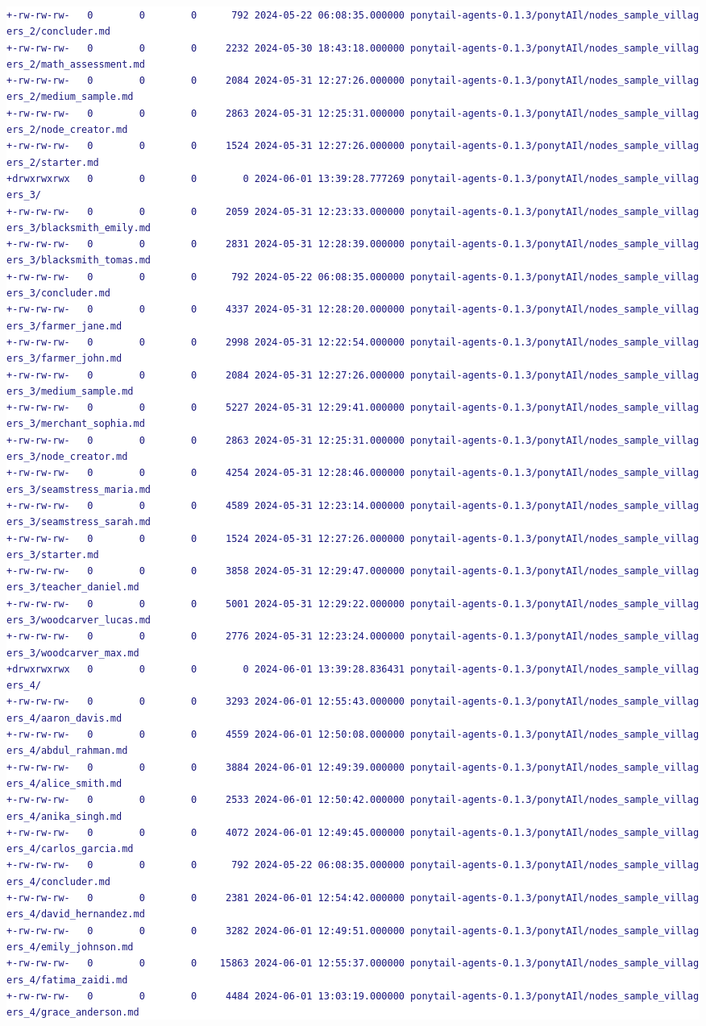 ```diff
+-rw-rw-rw-   0        0        0      792 2024-05-22 06:08:35.000000 ponytail-agents-0.1.3/ponytAIl/nodes_sample_villagers_2/concluder.md
+-rw-rw-rw-   0        0        0     2232 2024-05-30 18:43:18.000000 ponytail-agents-0.1.3/ponytAIl/nodes_sample_villagers_2/math_assessment.md
+-rw-rw-rw-   0        0        0     2084 2024-05-31 12:27:26.000000 ponytail-agents-0.1.3/ponytAIl/nodes_sample_villagers_2/medium_sample.md
+-rw-rw-rw-   0        0        0     2863 2024-05-31 12:25:31.000000 ponytail-agents-0.1.3/ponytAIl/nodes_sample_villagers_2/node_creator.md
+-rw-rw-rw-   0        0        0     1524 2024-05-31 12:27:26.000000 ponytail-agents-0.1.3/ponytAIl/nodes_sample_villagers_2/starter.md
+drwxrwxrwx   0        0        0        0 2024-06-01 13:39:28.777269 ponytail-agents-0.1.3/ponytAIl/nodes_sample_villagers_3/
+-rw-rw-rw-   0        0        0     2059 2024-05-31 12:23:33.000000 ponytail-agents-0.1.3/ponytAIl/nodes_sample_villagers_3/blacksmith_emily.md
+-rw-rw-rw-   0        0        0     2831 2024-05-31 12:28:39.000000 ponytail-agents-0.1.3/ponytAIl/nodes_sample_villagers_3/blacksmith_tomas.md
+-rw-rw-rw-   0        0        0      792 2024-05-22 06:08:35.000000 ponytail-agents-0.1.3/ponytAIl/nodes_sample_villagers_3/concluder.md
+-rw-rw-rw-   0        0        0     4337 2024-05-31 12:28:20.000000 ponytail-agents-0.1.3/ponytAIl/nodes_sample_villagers_3/farmer_jane.md
+-rw-rw-rw-   0        0        0     2998 2024-05-31 12:22:54.000000 ponytail-agents-0.1.3/ponytAIl/nodes_sample_villagers_3/farmer_john.md
+-rw-rw-rw-   0        0        0     2084 2024-05-31 12:27:26.000000 ponytail-agents-0.1.3/ponytAIl/nodes_sample_villagers_3/medium_sample.md
+-rw-rw-rw-   0        0        0     5227 2024-05-31 12:29:41.000000 ponytail-agents-0.1.3/ponytAIl/nodes_sample_villagers_3/merchant_sophia.md
+-rw-rw-rw-   0        0        0     2863 2024-05-31 12:25:31.000000 ponytail-agents-0.1.3/ponytAIl/nodes_sample_villagers_3/node_creator.md
+-rw-rw-rw-   0        0        0     4254 2024-05-31 12:28:46.000000 ponytail-agents-0.1.3/ponytAIl/nodes_sample_villagers_3/seamstress_maria.md
+-rw-rw-rw-   0        0        0     4589 2024-05-31 12:23:14.000000 ponytail-agents-0.1.3/ponytAIl/nodes_sample_villagers_3/seamstress_sarah.md
+-rw-rw-rw-   0        0        0     1524 2024-05-31 12:27:26.000000 ponytail-agents-0.1.3/ponytAIl/nodes_sample_villagers_3/starter.md
+-rw-rw-rw-   0        0        0     3858 2024-05-31 12:29:47.000000 ponytail-agents-0.1.3/ponytAIl/nodes_sample_villagers_3/teacher_daniel.md
+-rw-rw-rw-   0        0        0     5001 2024-05-31 12:29:22.000000 ponytail-agents-0.1.3/ponytAIl/nodes_sample_villagers_3/woodcarver_lucas.md
+-rw-rw-rw-   0        0        0     2776 2024-05-31 12:23:24.000000 ponytail-agents-0.1.3/ponytAIl/nodes_sample_villagers_3/woodcarver_max.md
+drwxrwxrwx   0        0        0        0 2024-06-01 13:39:28.836431 ponytail-agents-0.1.3/ponytAIl/nodes_sample_villagers_4/
+-rw-rw-rw-   0        0        0     3293 2024-06-01 12:55:43.000000 ponytail-agents-0.1.3/ponytAIl/nodes_sample_villagers_4/aaron_davis.md
+-rw-rw-rw-   0        0        0     4559 2024-06-01 12:50:08.000000 ponytail-agents-0.1.3/ponytAIl/nodes_sample_villagers_4/abdul_rahman.md
+-rw-rw-rw-   0        0        0     3884 2024-06-01 12:49:39.000000 ponytail-agents-0.1.3/ponytAIl/nodes_sample_villagers_4/alice_smith.md
+-rw-rw-rw-   0        0        0     2533 2024-06-01 12:50:42.000000 ponytail-agents-0.1.3/ponytAIl/nodes_sample_villagers_4/anika_singh.md
+-rw-rw-rw-   0        0        0     4072 2024-06-01 12:49:45.000000 ponytail-agents-0.1.3/ponytAIl/nodes_sample_villagers_4/carlos_garcia.md
+-rw-rw-rw-   0        0        0      792 2024-05-22 06:08:35.000000 ponytail-agents-0.1.3/ponytAIl/nodes_sample_villagers_4/concluder.md
+-rw-rw-rw-   0        0        0     2381 2024-06-01 12:54:42.000000 ponytail-agents-0.1.3/ponytAIl/nodes_sample_villagers_4/david_hernandez.md
+-rw-rw-rw-   0        0        0     3282 2024-06-01 12:49:51.000000 ponytail-agents-0.1.3/ponytAIl/nodes_sample_villagers_4/emily_johnson.md
+-rw-rw-rw-   0        0        0    15863 2024-06-01 12:55:37.000000 ponytail-agents-0.1.3/ponytAIl/nodes_sample_villagers_4/fatima_zaidi.md
+-rw-rw-rw-   0        0        0     4484 2024-06-01 13:03:19.000000 ponytail-agents-0.1.3/ponytAIl/nodes_sample_villagers_4/grace_anderson.md
```
